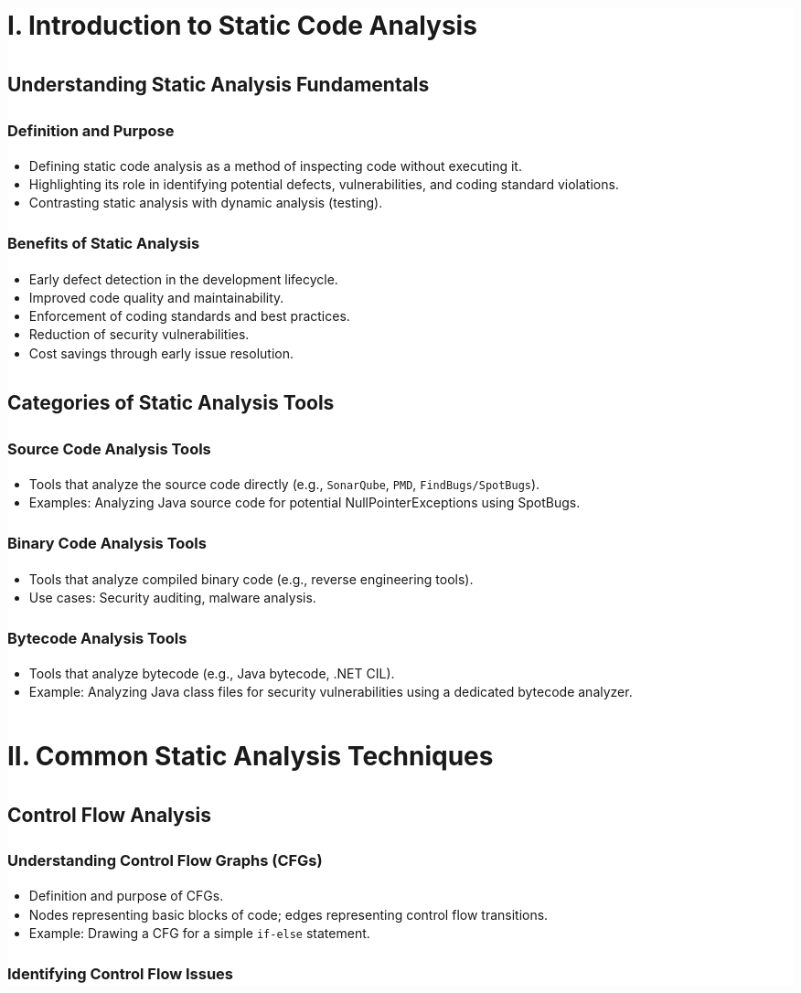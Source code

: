 # I. Introduction to Static Code Analysis

## Understanding Static Analysis Fundamentals

### Definition and Purpose

*   Defining static code analysis as a method of inspecting code without executing it.
*   Highlighting its role in identifying potential defects, vulnerabilities, and coding standard violations.
*   Contrasting static analysis with dynamic analysis (testing).

### Benefits of Static Analysis

*   Early defect detection in the development lifecycle.
*   Improved code quality and maintainability.
*   Enforcement of coding standards and best practices.
*   Reduction of security vulnerabilities.
*   Cost savings through early issue resolution.

## Categories of Static Analysis Tools

### Source Code Analysis Tools

*   Tools that analyze the source code directly (e.g., `SonarQube`, `PMD`, `FindBugs/SpotBugs`).
*   Examples: Analyzing Java source code for potential NullPointerExceptions using SpotBugs.

### Binary Code Analysis Tools

*   Tools that analyze compiled binary code (e.g., reverse engineering tools).
*   Use cases: Security auditing, malware analysis.

### Bytecode Analysis Tools

*   Tools that analyze bytecode (e.g., Java bytecode, .NET CIL).
*   Example: Analyzing Java class files for security vulnerabilities using a dedicated bytecode analyzer.

# II. Common Static Analysis Techniques

## Control Flow Analysis

### Understanding Control Flow Graphs (CFGs)

*   Definition and purpose of CFGs.
*   Nodes representing basic blocks of code; edges representing control flow transitions.
*   Example: Drawing a CFG for a simple `if-else` statement.

### Identifying Control Flow Issues
